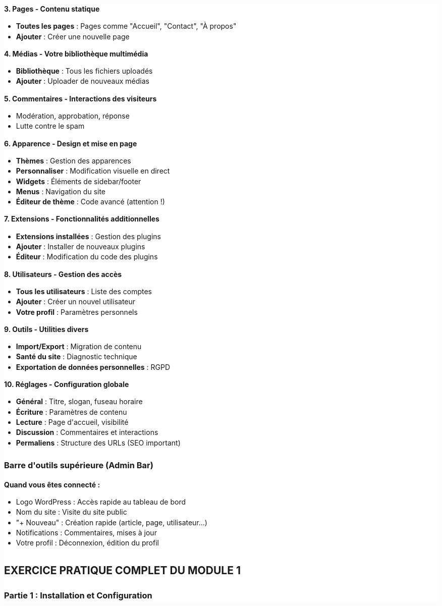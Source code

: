 **3. Pages - Contenu statique**
- **Toutes les pages** : Pages comme "Accueil", "Contact", "À propos"
- **Ajouter** : Créer une nouvelle page

**4. Médias - Votre bibliothèque multimédia**
- **Bibliothèque** : Tous les fichiers uploadés
- **Ajouter** : Uploader de nouveaux médias

**5. Commentaires - Interactions des visiteurs**
- Modération, approbation, réponse
- Lutte contre le spam

**6. Apparence - Design et mise en page**
- **Thèmes** : Gestion des apparences
- **Personnaliser** : Modification visuelle en direct
- **Widgets** : Éléments de sidebar/footer
- **Menus** : Navigation du site
- **Éditeur de thème** : Code avancé (attention !)

**7. Extensions - Fonctionnalités additionnelles**
- **Extensions installées** : Gestion des plugins
- **Ajouter** : Installer de nouveaux plugins
- **Éditeur** : Modification du code des plugins

**8. Utilisateurs - Gestion des accès**
- **Tous les utilisateurs** : Liste des comptes
- **Ajouter** : Créer un nouvel utilisateur
- **Votre profil** : Paramètres personnels

**9. Outils - Utilities divers**
- **Import/Export** : Migration de contenu
- **Santé du site** : Diagnostic technique
- **Exportation de données personnelles** : RGPD

**10. Réglages - Configuration globale**
- **Général** : Titre, slogan, fuseau horaire
- **Écriture** : Paramètres de contenu
- **Lecture** : Page d'accueil, visibilité
- **Discussion** : Commentaires et interactions
- **Permaliens** : Structure des URLs (SEO important)

### **Barre d'outils supérieure (Admin Bar)**

**Quand vous êtes connecté :**
- Logo WordPress : Accès rapide au tableau de bord
- Nom du site : Visite du site public
- "+ Nouveau" : Création rapide (article, page, utilisateur...)
- Notifications : Commentaires, mises à jour
- Votre profil : Déconnexion, édition du profil

## **EXERCICE PRATIQUE COMPLET DU MODULE 1**

### **Partie 1 : Installation et Configuration**
